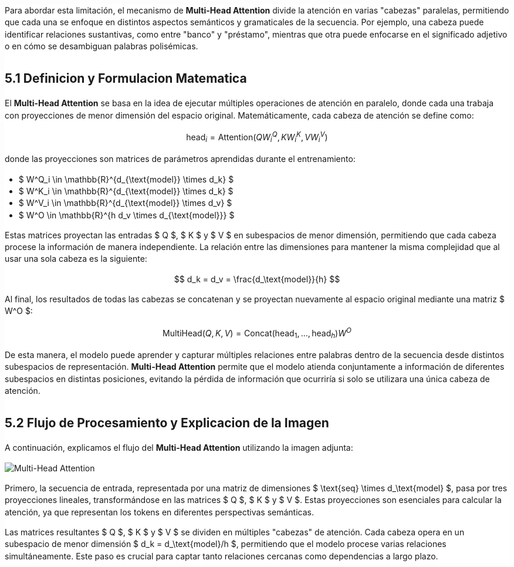 Para abordar esta limitación, el mecanismo de **Multi-Head Attention** divide la atención en varias "cabezas" paralelas, permitiendo que cada una se enfoque en distintos aspectos semánticos y gramaticales de la secuencia. Por ejemplo, una cabeza puede identificar relaciones sustantivas, como entre "banco" y "préstamo", mientras que otra puede enfocarse en el significado adjetivo o en cómo se desambiguan palabras polisémicas.

## 5.1 Definicion y Formulacion Matematica

El **Multi-Head Attention** se basa en la idea de ejecutar múltiples operaciones de atención en paralelo, donde cada una trabaja con proyecciones de menor dimensión del espacio original. Matemáticamente, cada cabeza de atención se define como:

$$
\text{head}_i = \text{Attention}(Q W^Q_i, K W^K_i, V W^V_i)
$$

donde las proyecciones son matrices de parámetros aprendidas durante el entrenamiento:

- $ W^Q_i \in \mathbb{R}^{d_{\text{model}} \times d_k} $
- $ W^K_i \in \mathbb{R}^{d_{\text{model}} \times d_k} $
- $ W^V_i \in \mathbb{R}^{d_{\text{model}} \times d_v} $
- $ W^O \in \mathbb{R}^{h d_v \times d_{\text{model}}} $

Estas matrices proyectan las entradas $ Q $, $ K $ y $ V $ en subespacios de menor dimensión, permitiendo que cada cabeza procese la información de manera independiente. La relación entre las dimensiones para mantener la misma complejidad que al usar una sola cabeza es la siguiente:

$$
d_k = d_v = \frac{d_\text{model}}{h}
$$

Al final, los resultados de todas las cabezas se concatenan y se proyectan nuevamente al espacio original mediante una matriz $ W^O $:

$$
\text{MultiHead}(Q, K, V) = \text{Concat}(\text{head}_1, \dots, \text{head}_h) W^O
$$

De esta manera, el modelo puede aprender y capturar múltiples relaciones entre palabras dentro de la secuencia desde distintos subespacios de representación. **Multi-Head Attention** permite que el modelo atienda conjuntamente a información de diferentes subespacios en distintas posiciones, evitando la pérdida de información que ocurriría si solo se utilizara una única cabeza de atención.

## 5.2 Flujo de Procesamiento y Explicacion de la Imagen

A continuación, explicamos el flujo del **Multi-Head Attention** utilizando la imagen adjunta:

![Multi-Head Attention](https://res.cloudinary.com/dtpiuha91/image/upload/v1738463404/multiheadattention_hapac4.png)

Primero, la secuencia de entrada, representada por una matriz de dimensiones $ \text{seq} \times d_\text{model} $, pasa por tres proyecciones lineales, transformándose en las matrices $ Q $, $ K $ y $ V $. Estas proyecciones son esenciales para calcular la atención, ya que representan los tokens en diferentes perspectivas semánticas.

Las matrices resultantes $ Q $, $ K $ y $ V $ se dividen en múltiples "cabezas" de atención. Cada cabeza opera en un subespacio de menor dimensión $ d_k = d_\text{model}/h $, permitiendo que el modelo procese varias relaciones simultáneamente. Este paso es crucial para captar tanto relaciones cercanas como dependencias a largo plazo.
